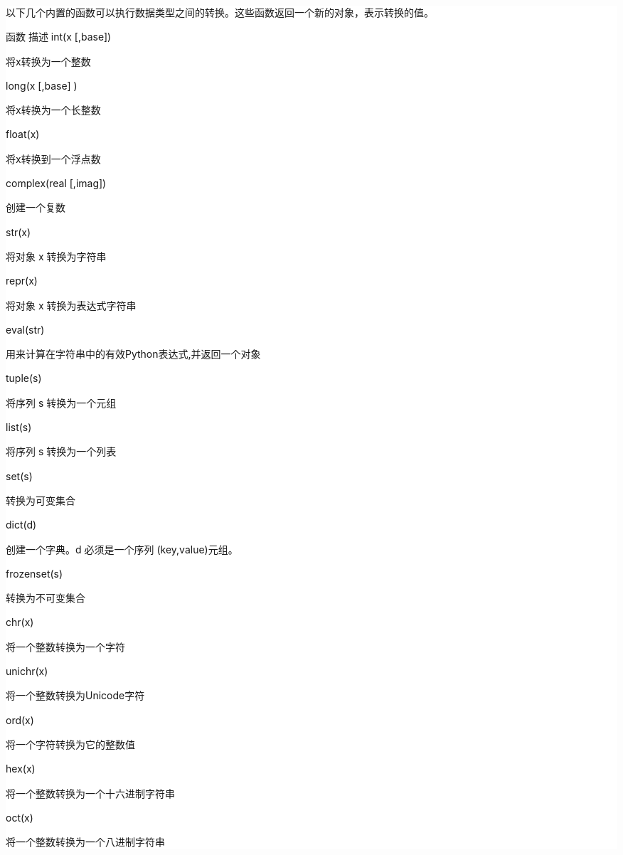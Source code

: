以下几个内置的函数可以执行数据类型之间的转换。这些函数返回一个新的对象，表示转换的值。

函数	描述
int(x [,base])

将x转换为一个整数

long(x [,base] )

将x转换为一个长整数

float(x)

将x转换到一个浮点数

complex(real [,imag])

创建一个复数

str(x)

将对象 x 转换为字符串

repr(x)

将对象 x 转换为表达式字符串

eval(str)

用来计算在字符串中的有效Python表达式,并返回一个对象

tuple(s)

将序列 s 转换为一个元组

list(s)

将序列 s 转换为一个列表

set(s)

转换为可变集合

dict(d)

创建一个字典。d 必须是一个序列 (key,value)元组。

frozenset(s)

转换为不可变集合

chr(x)

将一个整数转换为一个字符

unichr(x)

将一个整数转换为Unicode字符

ord(x)

将一个字符转换为它的整数值

hex(x)

将一个整数转换为一个十六进制字符串

oct(x)

将一个整数转换为一个八进制字符串

